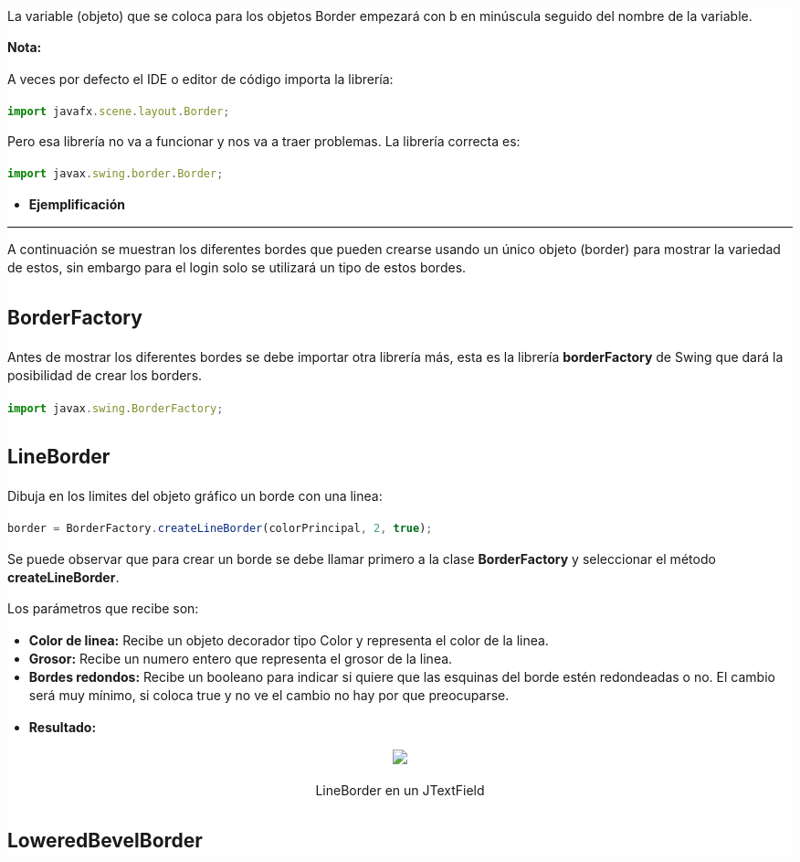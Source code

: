 La variable (objeto) que se coloca para los objetos Border empezará con b en minúscula seguido del nombre de la variable.

**Nota:** 

A veces por defecto el IDE o editor de código importa la librería:
```javascript
import javafx.scene.layout.Border;
```
Pero esa librería no va a funcionar y nos va a traer problemas. La librería correcta es:
```javascript
import javax.swing.border.Border;
```

* **Ejemplificación**
___
A continuación se muestran los diferentes bordes que pueden crearse usando un único objeto (border) para mostrar la variedad de estos, sin embargo para el login solo se utilizará un tipo de estos bordes.

## **BorderFactory**

Antes de mostrar los diferentes bordes se debe importar otra librería más, esta es la librería **borderFactory** de Swing que dará la posibilidad de crear los borders.

```javascript
import javax.swing.BorderFactory;
```

## **LineBorder**

Dibuja en los limites del objeto gráfico un borde con una linea:

```javascript
border = BorderFactory.createLineBorder(colorPrincipal, 2, true);
```

Se puede observar que para crear un borde se debe llamar primero a la clase **BorderFactory** y seleccionar el método **createLineBorder**.

Los parámetros que recibe son:
- **Color de linea:** Recibe un objeto decorador tipo Color y representa el color de la linea.
- **Grosor:** Recibe un numero entero que representa el grosor de la linea.
- **Bordes redondos:** Recibe un booleano para indicar si quiere que las esquinas del borde estén redondeadas o no. El cambio será muy mínimo, si coloca true y no ve el cambio no hay por que preocuparse.

* **Resultado:**

<div align="center">
  <img  src="https://i.imgur.com/f7GqwR3.png">
  <p>LineBorder en un JTextField</p>
</div>

## **LoweredBevelBorder**
